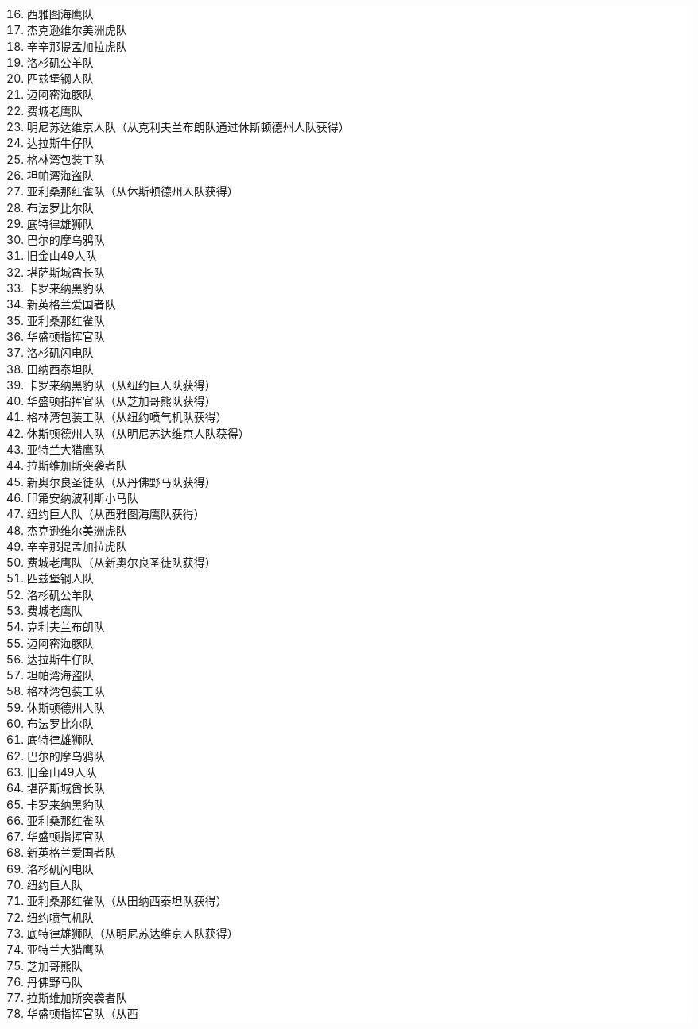 16. 西雅图海鹰队
17. 杰克逊维尔美洲虎队
18. 辛辛那提孟加拉虎队
19. 洛杉矶公羊队
20. 匹兹堡钢人队
21. 迈阿密海豚队
22. 费城老鹰队
23. 明尼苏达维京人队（从克利夫兰布朗队通过休斯顿德州人队获得）
24. 达拉斯牛仔队
25. 格林湾包装工队
26. 坦帕湾海盗队
27. 亚利桑那红雀队（从休斯顿德州人队获得）
28. 布法罗比尔队
29. 底特律雄狮队
30. 巴尔的摩乌鸦队
31. 旧金山49人队
32. 堪萨斯城酋长队
33. 卡罗来纳黑豹队
34. 新英格兰爱国者队
35. 亚利桑那红雀队
36. 华盛顿指挥官队
37. 洛杉矶闪电队
38. 田纳西泰坦队
39. 卡罗来纳黑豹队（从纽约巨人队获得）
40. 华盛顿指挥官队（从芝加哥熊队获得）
41. 格林湾包装工队（从纽约喷气机队获得）
42. 休斯顿德州人队（从明尼苏达维京人队获得）
43. 亚特兰大猎鹰队
44. 拉斯维加斯突袭者队
45. 新奥尔良圣徒队（从丹佛野马队获得）
46. 印第安纳波利斯小马队
47. 纽约巨人队（从西雅图海鹰队获得）
48. 杰克逊维尔美洲虎队
49. 辛辛那提孟加拉虎队
50. 费城老鹰队（从新奥尔良圣徒队获得）
51. 匹兹堡钢人队
52. 洛杉矶公羊队
53. 费城老鹰队
54. 克利夫兰布朗队
55. 迈阿密海豚队
56. 达拉斯牛仔队
57. 坦帕湾海盗队
58. 格林湾包装工队
59. 休斯顿德州人队
60. 布法罗比尔队
61. 底特律雄狮队
62. 巴尔的摩乌鸦队
63. 旧金山49人队
64. 堪萨斯城酋长队
65. 卡罗来纳黑豹队
66. 亚利桑那红雀队
67. 华盛顿指挥官队
68. 新英格兰爱国者队
69. 洛杉矶闪电队
70. 纽约巨人队
71. 亚利桑那红雀队（从田纳西泰坦队获得）
72. 纽约喷气机队
73. 底特律雄狮队（从明尼苏达维京人队获得）
74. 亚特兰大猎鹰队
75. 芝加哥熊队
76. 丹佛野马队
77. 拉斯维加斯突袭者队
78. 华盛顿指挥官队（从西
